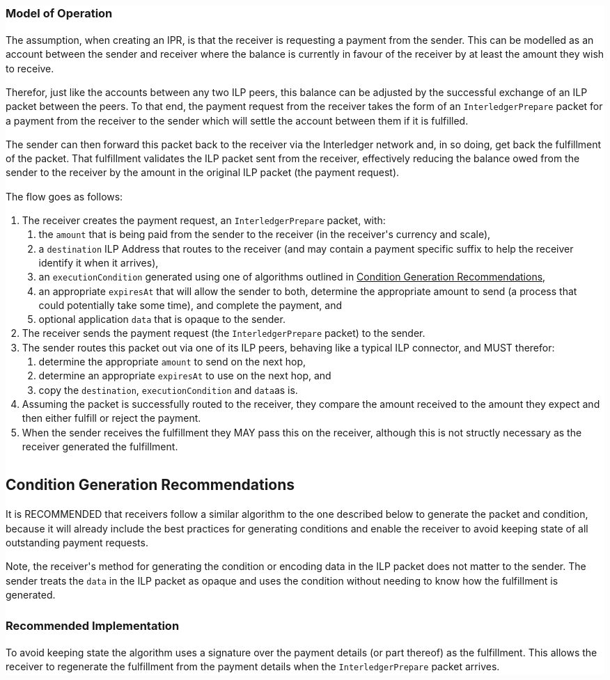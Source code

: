 ### Model of Operation

The assumption, when creating an IPR, is that the receiver is requesting a payment from the sender. This can be modelled as an account between the sender and receiver where the balance is currently in favour of the receiver by at least the amount they wish to receive.

Therefor, just like the accounts between any two ILP peers, this balance can be adjusted by the successful exchange of an ILP packet between the peers. To that end, the payment request from the receiver takes the form of an `InterledgerPrepare` packet for a payment from the receiver to the sender which will settle the account between them if it is fulfilled.

The sender can then forward this packet back to the receiver via the Interledger network and, in so doing, get back the fulfillment of the packet. That fulfillment validates the ILP packet sent from the receiver, effectively reducing the balance owed from the sender to the receiver by the amount in the original ILP packet (the payment request).

The flow goes as follows:

1. The receiver creates the payment request, an `InterledgerPrepare` packet, with:
    1.  the `amount` that is being paid from the sender to the receiver (in the receiver's currency and scale),
    2.  a `destination` ILP Address that routes to the receiver (and may contain a payment specific suffix to help the receiver identify it when it arrives),
    3.  an `executionCondition` generated using one of algorithms outlined in [Condition Generation Recommendations](#condition-generation-recommendations),
    4.  an appropriate `expiresAt` that will allow the sender to both, determine the appropriate amount to send (a process that could potentially take some time), and complete the payment, and
    5.  optional application `data` that is opaque to the sender.
2. The receiver sends the payment request (the `InterledgerPrepare` packet) to the sender.
3. The sender routes this packet out via one of its ILP peers, behaving like a typical ILP connector, and MUST therefor:
    1.  determine the appropriate `amount` to send on the next hop,
    2.  determine an appropriate `expiresAt` to use on the next hop, and 
    3.  copy the `destination`, `executionCondition` and `data`as is.
4. Assuming the packet is successfully routed to the receiver, they compare the amount received to the amount they expect and then either fulfill or reject the payment.
5. When the sender receives the fulfillment they MAY pass this on the receiver, although this is not structly necessary as the receiver generated the fulfillment.

## Condition Generation Recommendations

It is RECOMMENDED that receivers follow a similar algorithm to the one described below to generate the packet and condition, because it will already include the best practices for generating conditions and enable the receiver to avoid keeping state of all outstanding payment requests.

Note, the receiver's method for generating the condition or encoding data in the ILP packet does not matter to the sender. The sender treats the `data` in the ILP packet as opaque and uses the condition without needing to know how the fulfillment is generated.

### Recommended Implementation

To avoid keeping state the algorithm uses a signature over the payment details (or part thereof) as the fulfillment. This allows the receiver to regenerate the fulfillment from the payment details when the `InterledgerPrepare` packet arrives.
